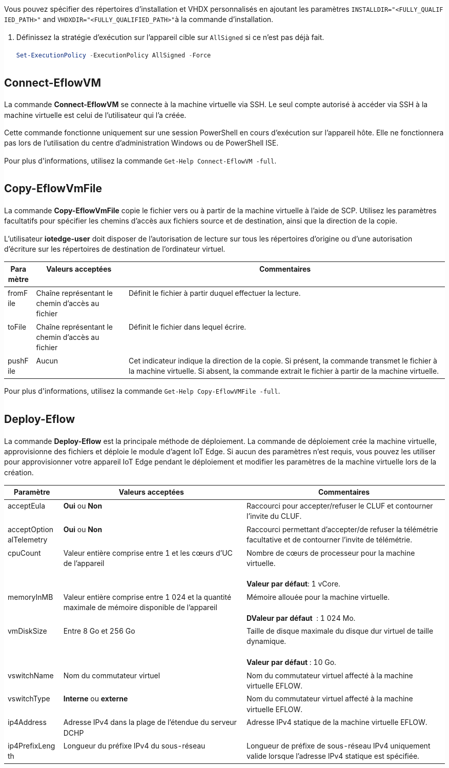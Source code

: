    Vous pouvez spécifier des répertoires d’installation et VHDX personnalisés en ajoutant les paramètres `INSTALLDIR="<FULLY_QUALIFIED_PATH>"` and `VHDXDIR="<FULLY_QUALIFIED_PATH>"`à la commande d’installation.

1. Définissez la stratégie d’exécution sur l’appareil cible sur `AllSigned` si ce n’est pas déjà fait.

   ```powershell
   Set-ExecutionPolicy -ExecutionPolicy AllSigned -Force
   ```

## <a name="connect-eflowvm"></a>Connect-EflowVM

La commande **Connect-EflowVM** se connecte à la machine virtuelle via SSH. Le seul compte autorisé à accéder via SSH à la machine virtuelle est celui de l’utilisateur qui l’a créée.

Cette commande fonctionne uniquement sur une session PowerShell en cours d’exécution sur l’appareil hôte. Elle ne fonctionnera pas lors de l’utilisation du centre d’administration Windows ou de PowerShell ISE.

Pour plus d'informations, utilisez la commande `Get-Help Connect-EflowVM -full`.

## <a name="copy-eflowvmfile"></a>Copy-EflowVmFile

La commande **Copy-EflowVmFile** copie le fichier vers ou à partir de la machine virtuelle à l’aide de SCP. Utilisez les paramètres facultatifs pour spécifier les chemins d’accès aux fichiers source et de destination, ainsi que la direction de la copie.

L’utilisateur **iotedge-user** doit disposer de l’autorisation de lecture sur tous les répertoires d’origine ou d’une autorisation d’écriture sur les répertoires de destination de l’ordinateur virtuel.

| Paramètre | Valeurs acceptées | Commentaires |
| --------- | --------------- | -------- |
| fromFile | Chaîne représentant le chemin d’accès au fichier | Définit le fichier à partir duquel effectuer la lecture. |
| toFile | Chaîne représentant le chemin d’accès au fichier |  Définit le fichier dans lequel écrire. |
| pushFile | Aucun | Cet indicateur indique la direction de la copie. Si présent, la commande transmet le fichier à la machine virtuelle. Si absent, la commande extrait le fichier à partir de la machine virtuelle. |

Pour plus d'informations, utilisez la commande `Get-Help Copy-EflowVMFile -full`.

## <a name="deploy-eflow"></a>Deploy-Eflow

La commande **Deploy-Eflow** est la principale méthode de déploiement. La commande de déploiement crée la machine virtuelle, approvisionne des fichiers et déploie le module d’agent IoT Edge. Si aucun des paramètres n’est requis, vous pouvez les utiliser pour approvisionner votre appareil IoT Edge pendant le déploiement et modifier les paramètres de la machine virtuelle lors de la création.

| Paramètre | Valeurs acceptées | Commentaires |
| --------- | --------------- | -------- |
| acceptEula | **Oui** ou **Non** | Raccourci pour accepter/refuser le CLUF et contourner l’invite du CLUF. |
| acceptOptionalTelemetry | **Oui** ou **Non** |  Raccourci permettant d’accepter/de refuser la télémétrie facultative et de contourner l’invite de télémétrie. |
| cpuCount | Valeur entière comprise entre 1 et les cœurs d’UC de l’appareil |  Nombre de cœurs de processeur pour la machine virtuelle.<br><br>**Valeur par défaut**: 1 vCore. |
| memoryInMB | Valeur entière comprise entre 1 024 et la quantité maximale de mémoire disponible de l’appareil |Mémoire allouée pour la machine virtuelle.<br><br>**DValeur par défaut**  : 1 024 Mo. |
| vmDiskSize | Entre 8 Go et 256 Go | Taille de disque maximale du disque dur virtuel de taille dynamique.<br><br>**Valeur par défaut** : 10 Go. |
| vswitchName | Nom du commutateur virtuel |  Nom du commutateur virtuel affecté à la machine virtuelle EFLOW. |
| vswitchType | **Interne** ou **externe** | Nom du commutateur virtuel affecté à la machine virtuelle EFLOW. |
| ip4Address | Adresse IPv4 dans la plage de l’étendue du serveur DCHP | Adresse IPv4 statique de la machine virtuelle EFLOW. |
| ip4PrefixLength | Longueur du préfixe IPv4 du sous-réseau | Longueur de préfixe de sous-réseau IPv4 uniquement valide lorsque l’adresse IPv4 statique est spécifiée. |